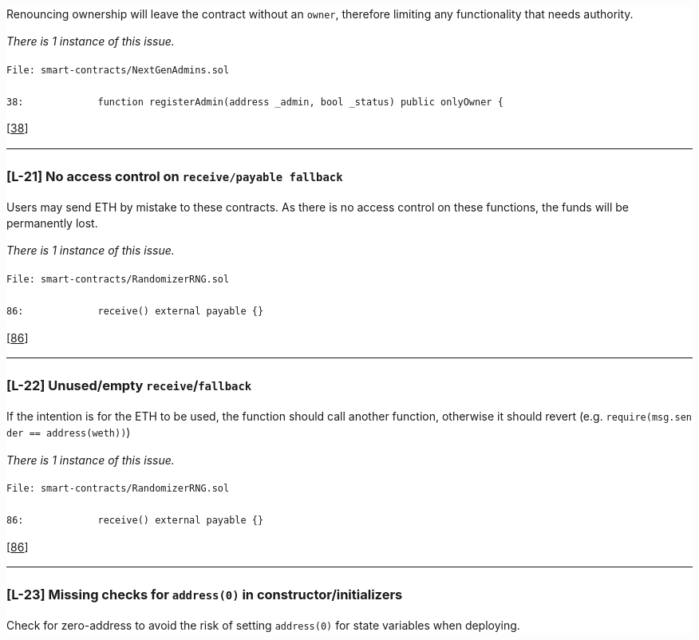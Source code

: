 Renouncing ownership will leave the contract without an `owner`, therefore limiting any functionality that needs authority.

*There is 1 instance of this issue.*


```solidity
File: smart-contracts/NextGenAdmins.sol

38: 		    function registerAdmin(address _admin, bool _status) public onlyOwner {
```
[[38](https://github.com/code-423n4/2023-10-nextgen/blob/08a56bacd286ee52433670f3bb73a0e4a4525dd4/smart-contracts/NextGenAdmins.sol#L38)]


---

### [L-21] No access control on `receive/payable fallback`

Users may send ETH by mistake to these contracts. As there is no access control on these functions, the funds will be permanently lost.

*There is 1 instance of this issue.*


```solidity
File: smart-contracts/RandomizerRNG.sol

86: 		    receive() external payable {}
```
[[86](https://github.com/code-423n4/2023-10-nextgen/blob/08a56bacd286ee52433670f3bb73a0e4a4525dd4/smart-contracts/RandomizerRNG.sol#L86)]


---

### [L-22] Unused/empty `receive`/`fallback`

If the intention is for the ETH to be used, the function should call another function, otherwise it should revert (e.g. `require(msg.sender == address(weth))`)

*There is 1 instance of this issue.*


```solidity
File: smart-contracts/RandomizerRNG.sol

86: 		    receive() external payable {}
```
[[86](https://github.com/code-423n4/2023-10-nextgen/blob/08a56bacd286ee52433670f3bb73a0e4a4525dd4/smart-contracts/RandomizerRNG.sol#L86)]


---

### [L-23] Missing checks for `address(0)` in constructor/initializers

Check for zero-address to avoid the risk of setting `address(0)` for state variables when deploying.
